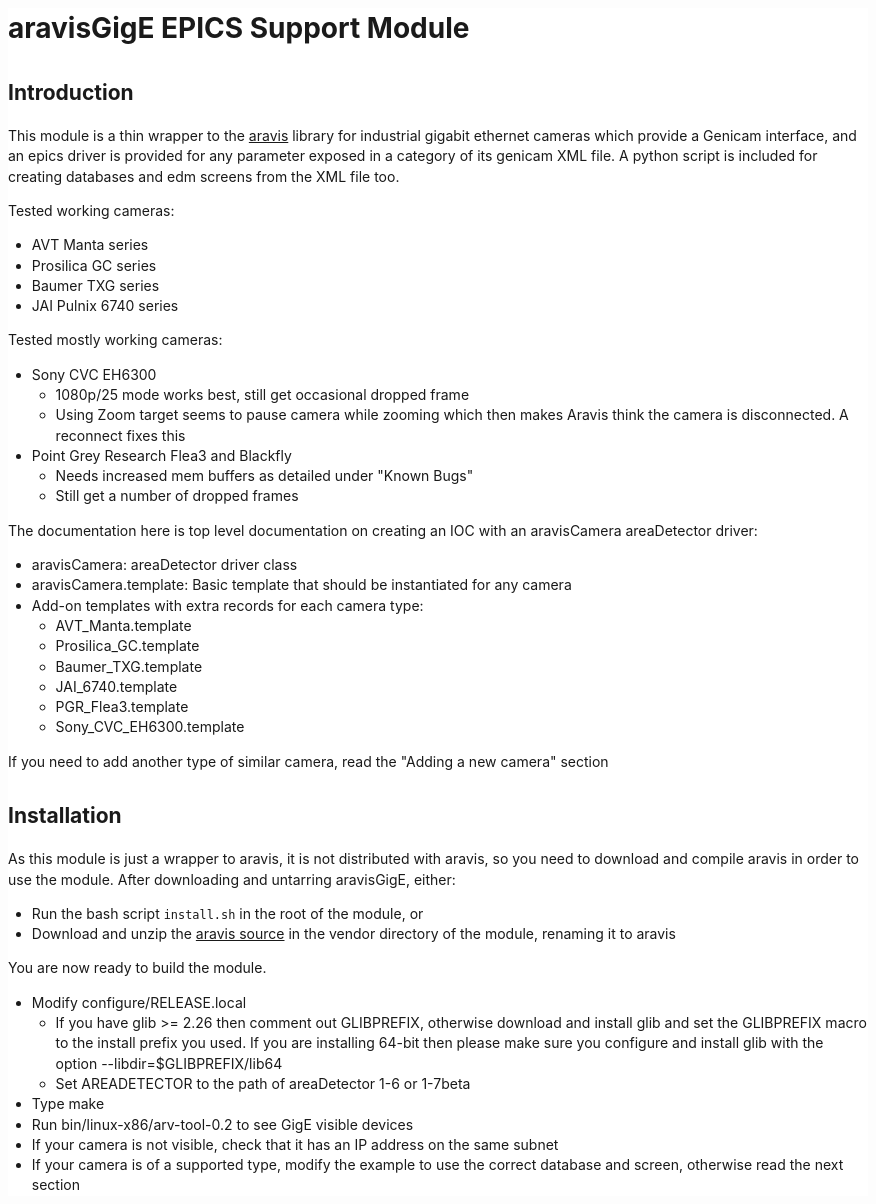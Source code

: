 aravisGigE EPICS Support Module 
===============================

Introduction
------------

This module is a thin wrapper to the [aravis](http://live.gnome.org/Aravis) library for industrial gigabit ethernet cameras which provide a Genicam interface, and an epics driver is provided for any parameter exposed in a category of its genicam XML file. A python script is included for creating databases and edm screens from the XML file too.

Tested working cameras:

  * AVT Manta series
  * Prosilica GC series
  * Baumer TXG series
  * JAI Pulnix 6740 series

Tested mostly working cameras:

  * Sony CVC EH6300
    * 1080p/25 mode works best, still get occasional dropped frame
    * Using Zoom target seems to pause camera while zooming which then makes Aravis think the camera is disconnected. A reconnect fixes this
  * Point Grey Research Flea3 and Blackfly
    * Needs increased mem buffers as detailed under "Known Bugs"
    * Still get a number of dropped frames

The documentation here is top level documentation on creating an IOC with an aravisCamera areaDetector driver:

  * aravisCamera: areaDetector driver class
  * aravisCamera.template: Basic template that should be instantiated for any camera
  * Add-on templates with extra records for each camera type:
    * AVT_Manta.template
    * Prosilica_GC.template
    * Baumer_TXG.template
    * JAI_6740.template
    * PGR_Flea3.template
    * Sony_CVC_EH6300.template

If you need to add another type of similar camera, read the "Adding a new camera" section

Installation
------------

As this module is just a wrapper to aravis, it is not distributed with aravis, so you need to download and compile aravis in order to use the module. After downloading and untarring aravisGigE, either:

  * Run the bash script `install.sh` in the root of the module, or
  * Download and unzip the [aravis source](http://ftp.gnome.org/pub/GNOME/sources/aravis/0.1/aravis-0.1.15.tar.xz) in the vendor directory of the module, renaming it to aravis

You are now ready to build the module.

  * Modify configure/RELEASE.local
    * If you have glib >= 2.26 then comment out GLIBPREFIX, otherwise download and install glib and set the GLIBPREFIX macro to the install prefix you used. If you are installing 64-bit then please make sure you configure and install glib with the option --libdir=$GLIBPREFIX/lib64
    * Set AREADETECTOR to the path of areaDetector 1-6 or 1-7beta
  * Type make
  * Run bin/linux-x86/arv-tool-0.2 to see GigE visible devices
  * If your camera is not visible, check that it has an IP address on the same subnet
  * If your camera is of a supported type, modify the example to use the correct database and screen, otherwise read the next section
